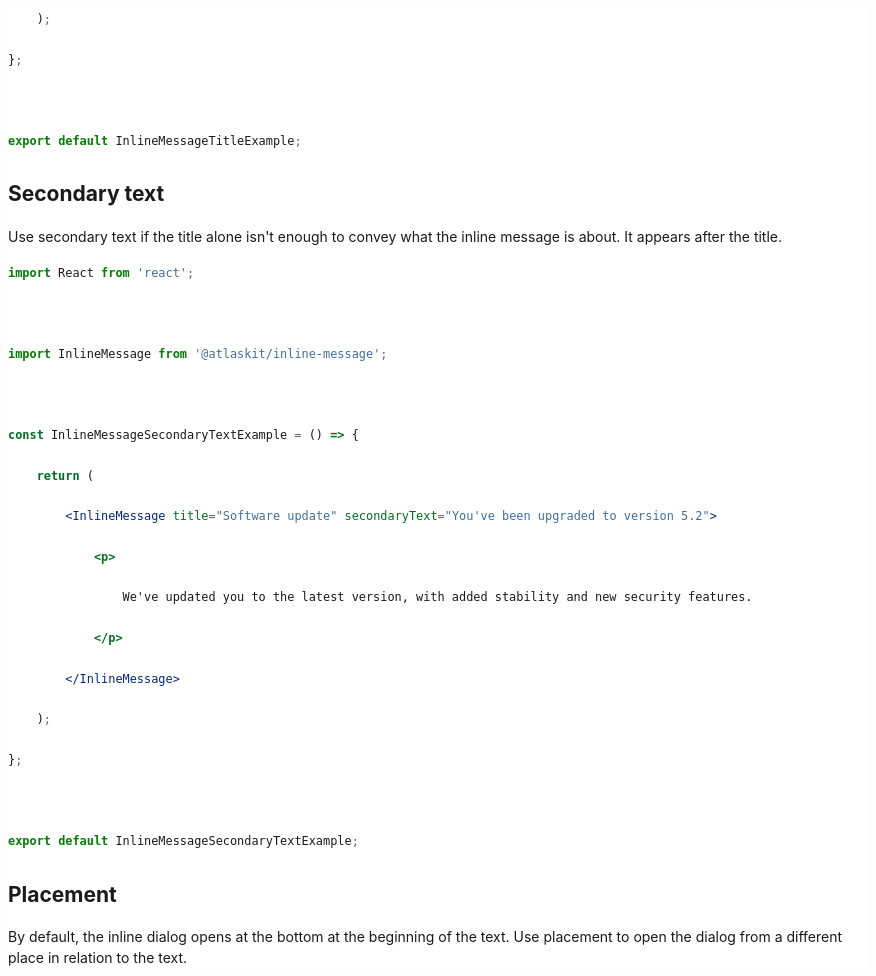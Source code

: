 ```jsx
	);

};



export default InlineMessageTitleExample;
```

## Secondary text

Use secondary text if the title alone isn't enough to convey what the inline message is about. It appears after the title. 

```jsx
import React from 'react';



import InlineMessage from '@atlaskit/inline-message';



const InlineMessageSecondaryTextExample = () => {

	return (

		<InlineMessage title="Software update" secondaryText="You've been upgraded to version 5.2">

			<p>

				We've updated you to the latest version, with added stability and new security features.

			</p>

		</InlineMessage>

	);

};



export default InlineMessageSecondaryTextExample;
```

## Placement

By default, the inline dialog opens at the bottom at the beginning of the text. Use placement to open the dialog from a different place in relation to the text. 

